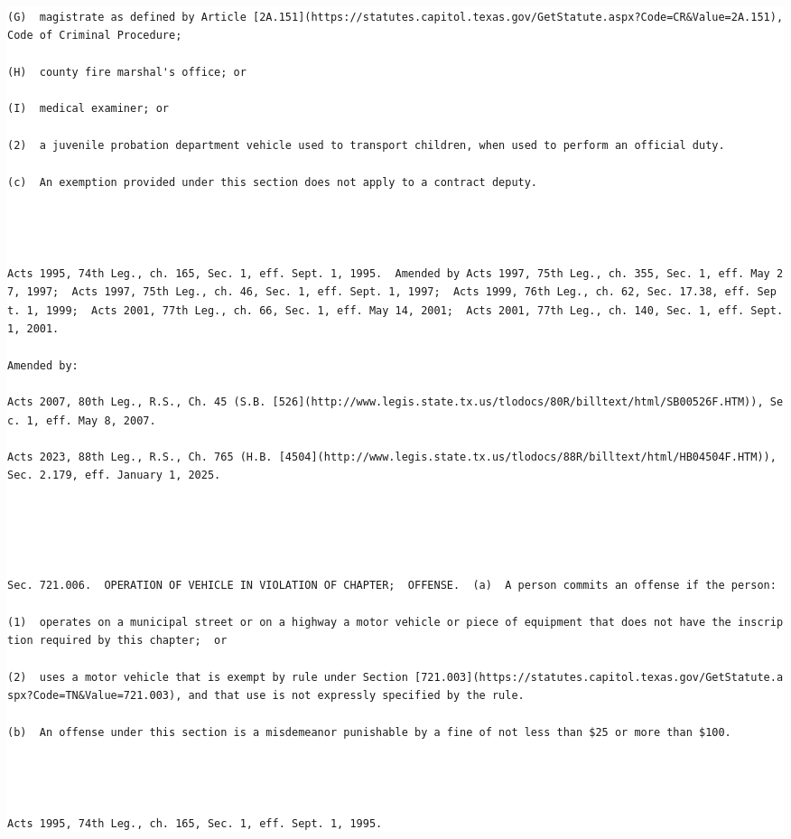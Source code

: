     (G)  magistrate as defined by Article [2A.151](https://statutes.capitol.texas.gov/GetStatute.aspx?Code=CR&Value=2A.151), Code of Criminal Procedure;
    
    (H)  county fire marshal's office; or
    
    (I)  medical examiner; or
    
    (2)  a juvenile probation department vehicle used to transport children, when used to perform an official duty.
    
    (c)  An exemption provided under this section does not apply to a contract deputy.
    
    
    
    
    Acts 1995, 74th Leg., ch. 165, Sec. 1, eff. Sept. 1, 1995.  Amended by Acts 1997, 75th Leg., ch. 355, Sec. 1, eff. May 27, 1997;  Acts 1997, 75th Leg., ch. 46, Sec. 1, eff. Sept. 1, 1997;  Acts 1999, 76th Leg., ch. 62, Sec. 17.38, eff. Sept. 1, 1999;  Acts 2001, 77th Leg., ch. 66, Sec. 1, eff. May 14, 2001;  Acts 2001, 77th Leg., ch. 140, Sec. 1, eff. Sept. 1, 2001.
    
    Amended by: 
    
    Acts 2007, 80th Leg., R.S., Ch. 45 (S.B. [526](http://www.legis.state.tx.us/tlodocs/80R/billtext/html/SB00526F.HTM)), Sec. 1, eff. May 8, 2007.
    
    Acts 2023, 88th Leg., R.S., Ch. 765 (H.B. [4504](http://www.legis.state.tx.us/tlodocs/88R/billtext/html/HB04504F.HTM)), Sec. 2.179, eff. January 1, 2025.
    
    
    
    
    
    Sec. 721.006.  OPERATION OF VEHICLE IN VIOLATION OF CHAPTER;  OFFENSE.  (a)  A person commits an offense if the person:
    
    (1)  operates on a municipal street or on a highway a motor vehicle or piece of equipment that does not have the inscription required by this chapter;  or
    
    (2)  uses a motor vehicle that is exempt by rule under Section [721.003](https://statutes.capitol.texas.gov/GetStatute.aspx?Code=TN&Value=721.003), and that use is not expressly specified by the rule.
    
    (b)  An offense under this section is a misdemeanor punishable by a fine of not less than $25 or more than $100.
    
    
    
    
    Acts 1995, 74th Leg., ch. 165, Sec. 1, eff. Sept. 1, 1995.
    
    
    
    
    				
